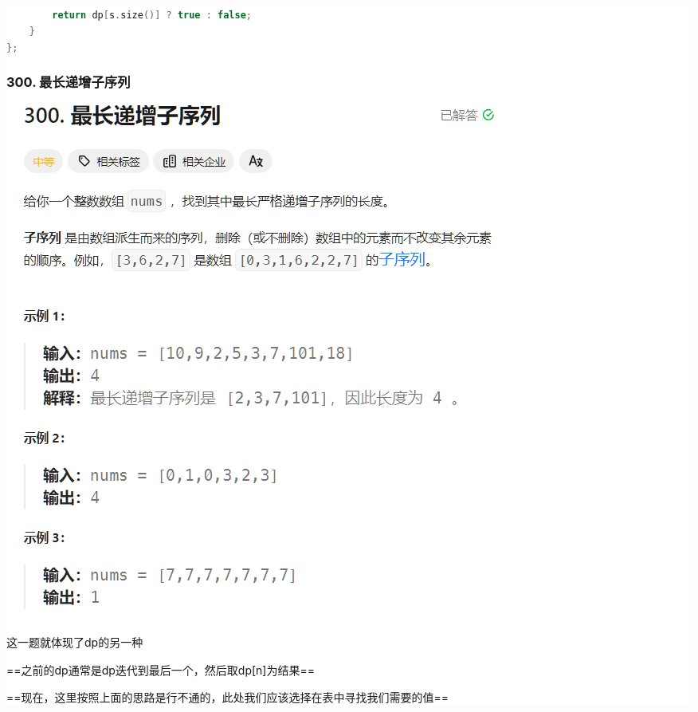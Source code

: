 ```c++
        return dp[s.size()] ? true : false;
    }
};
```







### 300. 最长递增子序列

![image-20240723230822500](./assets/image-20240723230822500.png)

这一题就体现了dp的另一种



==之前的dp通常是dp迭代到最后一个，然后取dp[n]为结果==

==现在，这里按照上面的思路是行不通的，此处我们应该选择在表中寻找我们需要的值==
